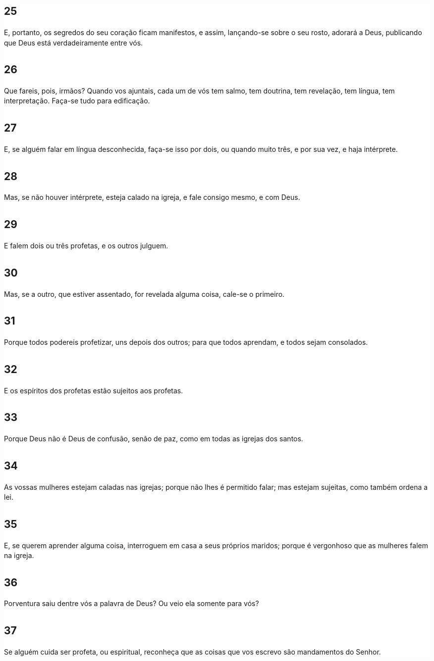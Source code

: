 ## 25
E, portanto, os segredos do seu coração ficam manifestos, e assim, lançando-se sobre o seu rosto, adorará a Deus, publicando que Deus está verdadeiramente entre vós.

## 26
Que fareis, pois, irmãos? Quando vos ajuntais, cada um de vós tem salmo, tem doutrina, tem revelação, tem língua, tem interpretação. Faça-se tudo para edificação.

## 27
E, se alguém falar em língua desconhecida, faça-se isso por dois, ou quando muito três, e por sua vez, e haja intérprete.

## 28
Mas, se não houver intérprete, esteja calado na igreja, e fale consigo mesmo, e com Deus.

## 29
E falem dois ou três profetas, e os outros julguem.

## 30
Mas, se a outro, que estiver assentado, for revelada alguma coisa, cale-se o primeiro.

## 31
Porque todos podereis profetizar, uns depois dos outros; para que todos aprendam, e todos sejam consolados.

## 32
E os espíritos dos profetas estão sujeitos aos profetas.

## 33
Porque Deus não é Deus de confusão, senão de paz, como em todas as igrejas dos santos.

## 34
As vossas mulheres estejam caladas nas igrejas; porque não lhes é permitido falar; mas estejam sujeitas, como também ordena a lei.

## 35
E, se querem aprender alguma coisa, interroguem em casa a seus próprios maridos; porque é vergonhoso que as mulheres falem na igreja.

## 36
Porventura saiu dentre vós a palavra de Deus? Ou veio ela somente para vós?

## 37
Se alguém cuida ser profeta, ou espiritual, reconheça que as coisas que vos escrevo são mandamentos do Senhor.
